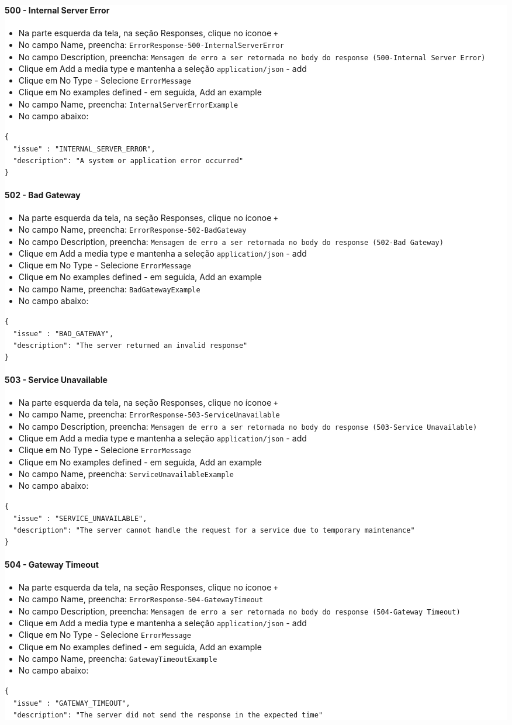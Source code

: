 #### 500 - Internal Server Error
* Na parte esquerda da tela, na seção Responses, clique no íconoe `+`
* No campo Name, preencha: `ErrorResponse-500-InternalServerError`
* No campo Description, preencha: `Mensagem de erro a ser retornada no body do response (500-Internal Server Error)`
* Clique em Add a media type e mantenha a seleção `application/json` - add
* Clique em No Type - Selecione `ErrorMessage`
* Clique em No examples defined - em seguida, Add an example
* No campo Name, preencha: `InternalServerErrorExample`
* No campo abaixo:
```
{
  "issue" : "INTERNAL_SERVER_ERROR",
  "description": "A system or application error occurred"
}
```

#### 502 - Bad Gateway
* Na parte esquerda da tela, na seção Responses, clique no íconoe `+`
* No campo Name, preencha: `ErrorResponse-502-BadGateway`
* No campo Description, preencha: `Mensagem de erro a ser retornada no body do response (502-Bad Gateway)`
* Clique em Add a media type e mantenha a seleção `application/json` - add
* Clique em No Type - Selecione `ErrorMessage`
* Clique em No examples defined - em seguida, Add an example
* No campo Name, preencha: `BadGatewayExample`
* No campo abaixo:
```
{
  "issue" : "BAD_GATEWAY",
  "description": "The server returned an invalid response"
}
```

#### 503 - Service Unavailable
* Na parte esquerda da tela, na seção Responses, clique no íconoe `+`
* No campo Name, preencha: `ErrorResponse-503-ServiceUnavailable`
* No campo Description, preencha: `Mensagem de erro a ser retornada no body do response (503-Service Unavailable)`
* Clique em Add a media type e mantenha a seleção `application/json` - add
* Clique em No Type - Selecione `ErrorMessage`
* Clique em No examples defined - em seguida, Add an example
* No campo Name, preencha: `ServiceUnavailableExample`
* No campo abaixo:
```
{
  "issue" : "SERVICE_UNAVAILABLE",
  "description": "The server cannot handle the request for a service due to temporary maintenance"
}
```

#### 504 - Gateway Timeout
* Na parte esquerda da tela, na seção Responses, clique no íconoe `+`
* No campo Name, preencha: `ErrorResponse-504-GatewayTimeout`
* No campo Description, preencha: `Mensagem de erro a ser retornada no body do response (504-Gateway Timeout)`
* Clique em Add a media type e mantenha a seleção `application/json` - add
* Clique em No Type - Selecione `ErrorMessage`
* Clique em No examples defined - em seguida, Add an example
* No campo Name, preencha: `GatewayTimeoutExample`
* No campo abaixo:
```
{
  "issue" : "GATEWAY_TIMEOUT",
  "description": "The server did not send the response in the expected time"
```